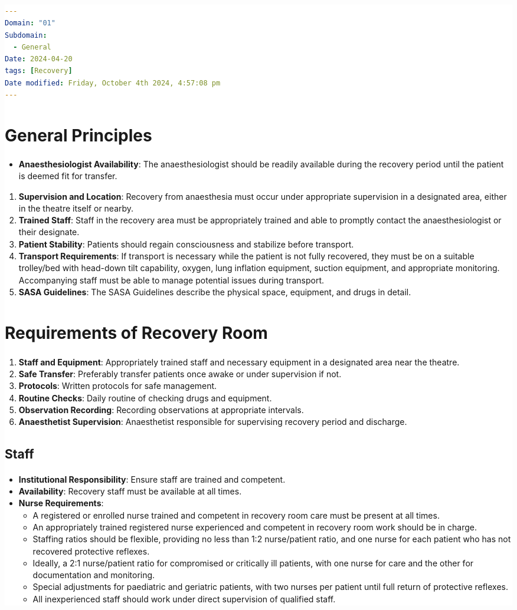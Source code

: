 ```yaml
---
Domain: "01"
Subdomain:
  - General
Date: 2024-04-20
tags: [Recovery]
Date modified: Friday, October 4th 2024, 4:57:08 pm
---
```


# General Principles

- **Anaesthesiologist Availability**: The anaesthesiologist should be readily available during the recovery period until the patient is deemed fit for transfer.

1. **Supervision and Location**: Recovery from anaesthesia must occur under appropriate supervision in a designated area, either in the theatre itself or nearby.
2. **Trained Staff**: Staff in the recovery area must be appropriately trained and able to promptly contact the anaesthesiologist or their designate.
3. **Patient Stability**: Patients should regain consciousness and stabilize before transport.
4. **Transport Requirements**: If transport is necessary while the patient is not fully recovered, they must be on a suitable trolley/bed with head-down tilt capability, oxygen, lung inflation equipment, suction equipment, and appropriate monitoring. Accompanying staff must be able to manage potential issues during transport.
5. **SASA Guidelines**: The SASA Guidelines describe the physical space, equipment, and drugs in detail.

# Requirements of Recovery Room

1. **Staff and Equipment**: Appropriately trained staff and necessary equipment in a designated area near the theatre.
2. **Safe Transfer**: Preferably transfer patients once awake or under supervision if not.
3. **Protocols**: Written protocols for safe management.
4. **Routine Checks**: Daily routine of checking drugs and equipment.
5. **Observation Recording**: Recording observations at appropriate intervals.
6. **Anaesthetist Supervision**: Anaesthetist responsible for supervising recovery period and discharge.

## Staff

- **Institutional Responsibility**: Ensure staff are trained and competent.
- **Availability**: Recovery staff must be available at all times.
- **Nurse Requirements**:
  - A registered or enrolled nurse trained and competent in recovery room care must be present at all times.
  - An appropriately trained registered nurse experienced and competent in recovery room work should be in charge.
  - Staffing ratios should be flexible, providing no less than 1:2 nurse/patient ratio, and one nurse for each patient who has not recovered protective reflexes.
  - Ideally, a 2:1 nurse/patient ratio for compromised or critically ill patients, with one nurse for care and the other for documentation and monitoring.
  - Special adjustments for paediatric and geriatric patients, with two nurses per patient until full return of protective reflexes.
  - All inexperienced staff should work under direct supervision of qualified staff.
